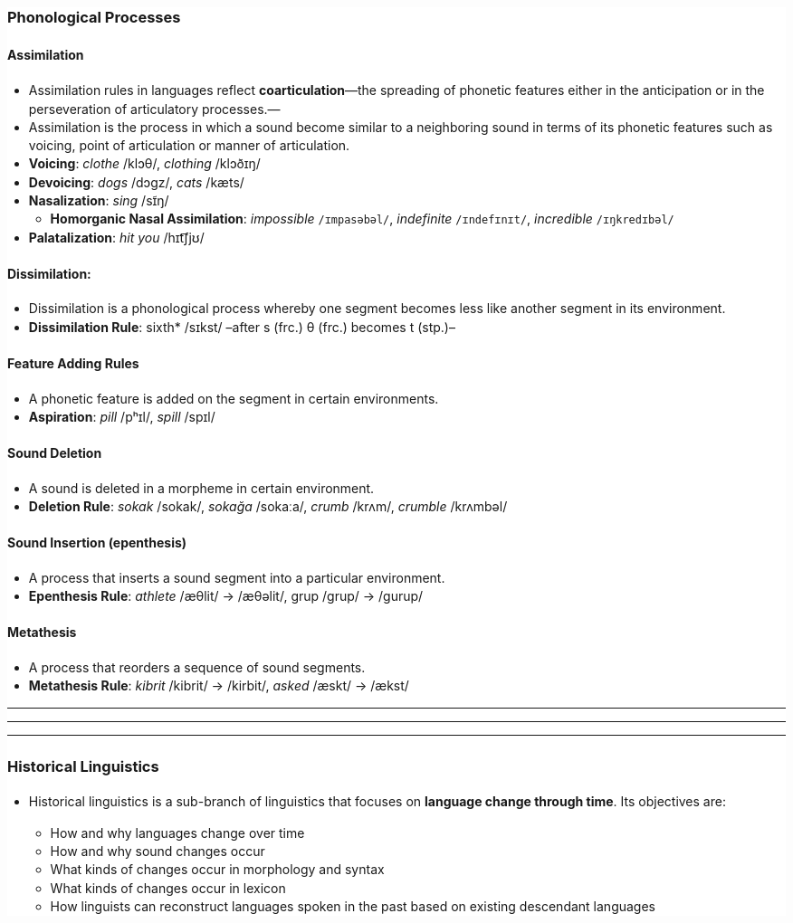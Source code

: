 ### Phonological Processes

#### Assimilation

- Assimilation rules in languages reflect **coarticulation**—the spreading of phonetic features either in the anticipation or in the perseveration of articulatory processes.—
- Assimilation is the process in which a sound become similar to a neighboring sound in terms of its phonetic features such as voicing, point of articulation or manner of articulation.
- **Voicing**: *clothe* /klɔθ/, *clothing* /klɔðɪŋ/
- **Devoicing**: *dogs* /dɔgz/, *cats* /kæts/
- **Nasalization**: *sing* /sɪ̃ŋ/
  - **Homorganic Nasal Assimilation**: *impossible* `/ɪmpasəbəl/`, *indefinite* `/ɪndefɪnɪt/`, *incredible* `/ɪŋkredɪbəl/`
- **Palatalization**: *hit you* /hɪt͡ʃjʊ/

#### **Dissimilation**: 

- Dissimilation is a phonological process whereby one segment becomes less like another segment in its environment.
- **Dissimilation Rule**: sixth* /sɪkst/ –after s (frc.) θ (frc.) becomes t (stp.)–

#### Feature Adding Rules

- A phonetic feature is added on the segment in certain environments.
- **Aspiration**: *pill* /pʰɪl/, *spill* /spɪl/

#### Sound Deletion

- A sound is deleted in a morpheme in certain environment.
- **Deletion Rule**: *sokak* /sokak/, *sokağa* /sokaːa/, *crumb* /krʌm/, *crumble* /krʌmbəl/

#### Sound Insertion (epenthesis)

- A process that inserts a sound segment into a particular environment.
- **Epenthesis Rule**: *athlete* /æθlit/ → /æθəlit/, grup /grup/ → /gurup/

#### Metathesis

- A process that reorders a sequence of sound segments.
- **Metathesis Rule**: *kibrit* /kibrit/ → /kirbit/, *asked* /æskt/ → /ækst/

------

------

------

### Historical Linguistics

- Historical linguistics is a sub-branch of linguistics that focuses on **language change through time**.  Its objectives are:

  - How and why languages change over time
  - How and why sound changes occur
  - What kinds of changes occur in morphology and syntax
  - What kinds of changes occur in lexicon
  - How linguists can reconstruct languages spoken in the past based on existing descendant languages
